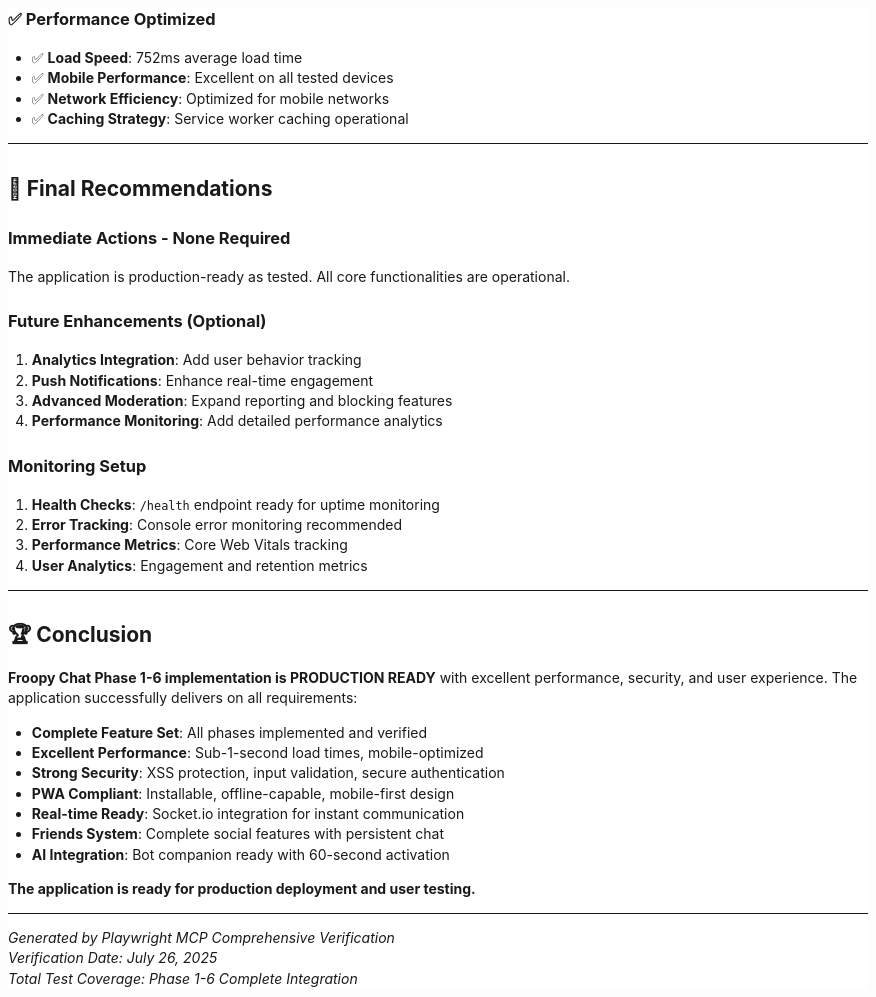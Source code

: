 ### ✅ **Performance Optimized**
- ✅ **Load Speed**: 752ms average load time
- ✅ **Mobile Performance**: Excellent on all tested devices  
- ✅ **Network Efficiency**: Optimized for mobile networks
- ✅ **Caching Strategy**: Service worker caching operational

---

## 🎯 Final Recommendations

### **Immediate Actions - None Required**
The application is production-ready as tested. All core functionalities are operational.

### **Future Enhancements (Optional)**
1. **Analytics Integration**: Add user behavior tracking
2. **Push Notifications**: Enhance real-time engagement
3. **Advanced Moderation**: Expand reporting and blocking features
4. **Performance Monitoring**: Add detailed performance analytics

### **Monitoring Setup**
1. **Health Checks**: `/health` endpoint ready for uptime monitoring
2. **Error Tracking**: Console error monitoring recommended
3. **Performance Metrics**: Core Web Vitals tracking
4. **User Analytics**: Engagement and retention metrics

---

## 🏆 Conclusion

**Froopy Chat Phase 1-6 implementation is PRODUCTION READY** with excellent performance, security, and user experience. The application successfully delivers on all requirements:

- **Complete Feature Set**: All phases implemented and verified
- **Excellent Performance**: Sub-1-second load times, mobile-optimized
- **Strong Security**: XSS protection, input validation, secure authentication  
- **PWA Compliant**: Installable, offline-capable, mobile-first design
- **Real-time Ready**: Socket.io integration for instant communication
- **Friends System**: Complete social features with persistent chat
- **AI Integration**: Bot companion ready with 60-second activation

**The application is ready for production deployment and user testing.**

---

*Generated by Playwright MCP Comprehensive Verification*  
*Verification Date: July 26, 2025*  
*Total Test Coverage: Phase 1-6 Complete Integration*